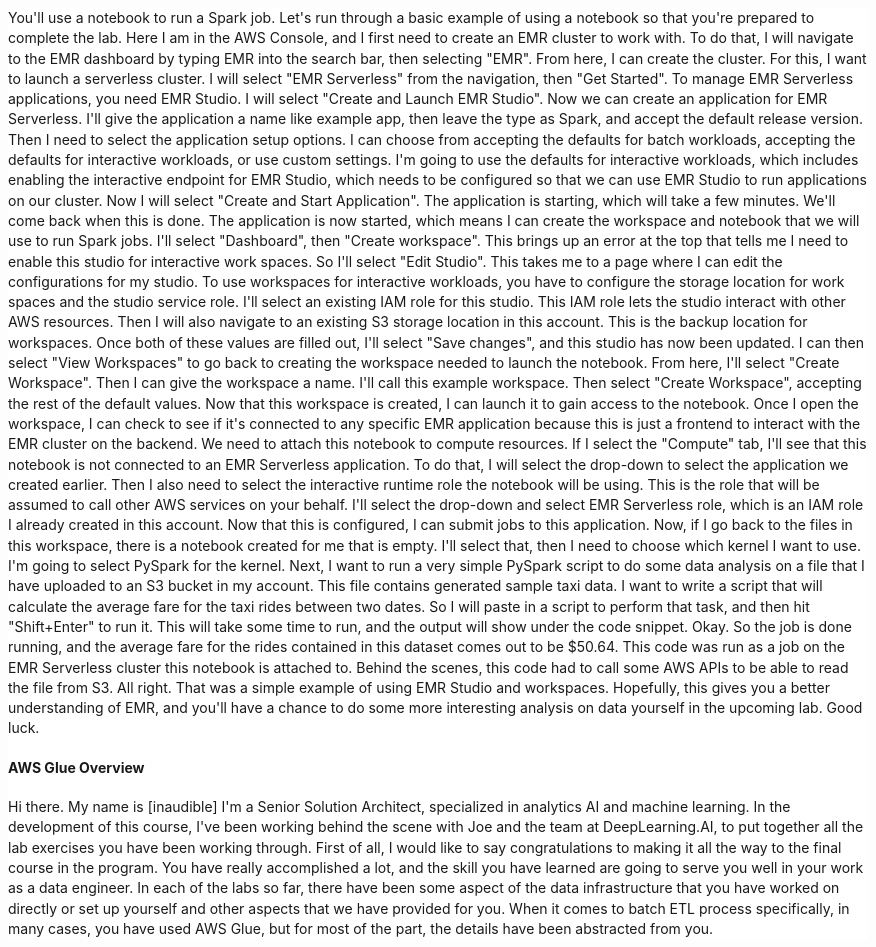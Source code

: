 You'll use a notebook to run a Spark job. Let's run through a basic example of using a notebook so that you're prepared to complete the lab. Here I am in the AWS Console, and I first need to create an EMR cluster to work with. To do that, I will navigate to the EMR dashboard by typing EMR into the search bar, then selecting "EMR". From here, I can create the cluster. For this, I want to launch a serverless cluster. I will select "EMR Serverless" from the navigation, then "Get Started". 
To manage EMR Serverless applications, you need EMR Studio. I will select "Create and Launch EMR Studio". Now we can create an application for EMR Serverless. I'll give the application a name like example app, then leave the type as Spark, and accept the default release version. Then I need to select the application setup options. I can choose from accepting the defaults for batch workloads, accepting the defaults for interactive workloads, or use custom settings. I'm going to use the defaults for interactive workloads, which includes enabling the interactive endpoint for EMR Studio, which needs to be configured so that we can use EMR Studio to run applications on our cluster. 
Now I will select "Create and Start Application". The application is starting, which will take a few minutes. We'll come back when this is done. The application is now started, which means I can create the workspace and notebook that we will use to run Spark jobs. I'll select "Dashboard", then "Create workspace". This brings up an error at the top that tells me I need to enable this studio for interactive work spaces. So I'll select "Edit Studio". 
This takes me to a page where I can edit the configurations for my studio. To use workspaces for interactive workloads, you have to configure the storage location for work spaces and the studio service role. I'll select an existing IAM role for this studio. This IAM role lets the studio interact with other AWS resources. Then I will also navigate to an existing S3 storage location in this account. This is the backup location for workspaces. Once both of these values are filled out, I'll select "Save changes", and this studio has now been updated. 
I can then select "View Workspaces" to go back to creating the workspace needed to launch the notebook. From here, I'll select "Create Workspace". Then I can give the workspace a name. I'll call this example workspace. Then select "Create Workspace", accepting the rest of the default values. Now that this workspace is created, I can launch it to gain access to the notebook. Once I open the workspace, I can check to see if it's connected to any specific EMR application because this is just a frontend to interact with the EMR cluster on the backend. 
We need to attach this notebook to compute resources. If I select the "Compute" tab, I'll see that this notebook is not connected to an EMR Serverless application. To do that, I will select the drop-down to select the application we created earlier. Then I also need to select the interactive runtime role the notebook will be using. This is the role that will be assumed to call other AWS services on your behalf. I'll select the drop-down and select EMR Serverless role, which is an IAM role I already created in this account. Now that this is configured, I can submit jobs to this application. 
Now, if I go back to the files in this workspace, there is a notebook created for me that is empty. I'll select that, then I need to choose which kernel I want to use. I'm going to select PySpark for the kernel. Next, I want to run a very simple PySpark script to do some data analysis on a file that I have uploaded to an S3 bucket in my account. This file contains generated sample taxi data. I want to write a script that will calculate the average fare for the taxi rides between two dates. So I will paste in a script to perform that task, and then hit "Shift+Enter" to run it. 
This will take some time to run, and the output will show under the code snippet. Okay. So the job is done running, and the average fare for the rides contained in this dataset comes out to be $50.64. This code was run as a job on the EMR Serverless cluster this notebook is attached to. Behind the scenes, this code had to call some AWS APIs to be able to read the file from S3. All right. That was a simple example of using EMR Studio and workspaces. 
Hopefully, this gives you a better understanding of EMR, and you'll have a chance to do some more interesting analysis on data yourself in the upcoming lab. Good luck. 


#### AWS Glue Overview
Hi there. My name is [inaudible] I'm a Senior Solution Architect, specialized in analytics AI and machine learning. In the development of this course, I've been working behind the scene with Joe and the team at DeepLearning.AI, to put together all the lab exercises you have been working through. First of all, I would like to say congratulations to making it all the way to the final course in the program. You have really accomplished a lot, and the skill you have learned are going to serve you well in your work as a data engineer. In each of the labs so far, there have been some aspect of the data infrastructure that you have worked on directly or set up yourself and other aspects that we have provided for you. When it comes to batch ETL process specifically, in many cases, you have used AWS Glue, but for most of the part, the details have been abstracted from you. 
